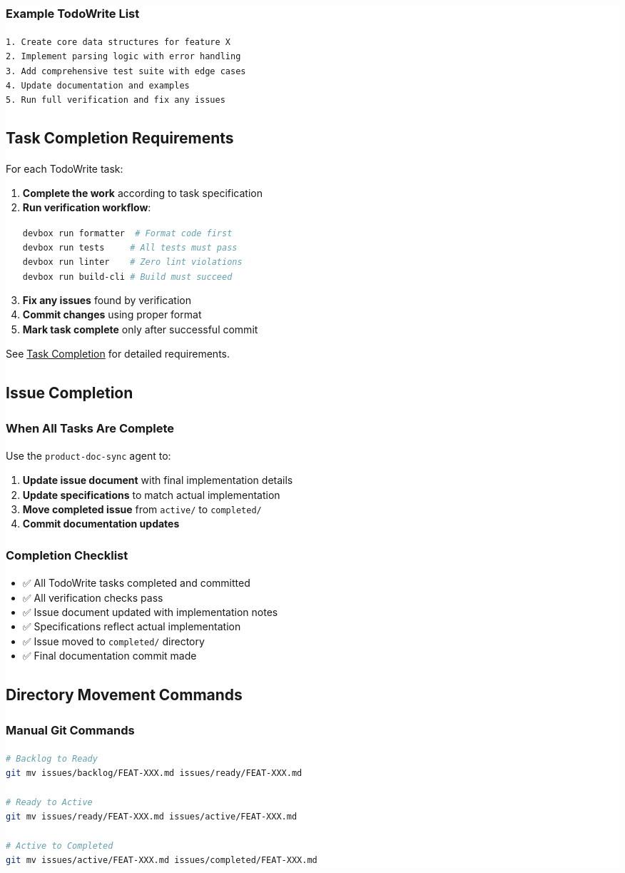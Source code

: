 ### Example TodoWrite List
```
1. Create core data structures for feature X
2. Implement parsing logic with error handling  
3. Add comprehensive test suite with edge cases
4. Update documentation and examples
5. Run full verification and fix any issues
```

## Task Completion Requirements

For each TodoWrite task:

1. **Complete the work** according to task specification
2. **Run verification workflow**:
   ```bash
   devbox run formatter  # Format code first
   devbox run tests     # All tests must pass
   devbox run linter    # Zero lint violations
   devbox run build-cli # Build must succeed
   ```
3. **Fix any issues** found by verification
4. **Commit changes** using proper format
5. **Mark task complete** only after successful commit

See [Task Completion](TASK_COMPLETION.md) for detailed requirements.

## Issue Completion

### When All Tasks Are Complete

Use the `product-doc-sync` agent to:

1. **Update issue document** with final implementation details
2. **Update specifications** to match actual implementation  
3. **Move completed issue** from `active/` to `completed/`
4. **Commit documentation updates**

### Completion Checklist

- ✅ All TodoWrite tasks completed and committed
- ✅ All verification checks pass
- ✅ Issue document updated with implementation notes
- ✅ Specifications reflect actual implementation
- ✅ Issue moved to `completed/` directory
- ✅ Final documentation commit made

## Directory Movement Commands

### Manual Git Commands
```bash
# Backlog to Ready
git mv issues/backlog/FEAT-XXX.md issues/ready/FEAT-XXX.md

# Ready to Active  
git mv issues/ready/FEAT-XXX.md issues/active/FEAT-XXX.md

# Active to Completed
git mv issues/active/FEAT-XXX.md issues/completed/FEAT-XXX.md
```
